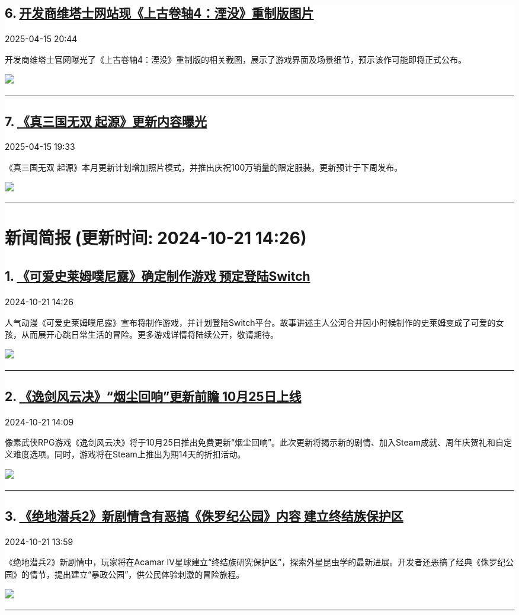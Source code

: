 ## 6. [开发商维塔士网站现《上古卷轴4：湮没》重制版图片](http://nnas.sqngame.com:11201/xboxfan/news)   
2025-04-15 20:44  

开发商维塔士官网曝光了《上古卷轴4：湮没》重制版的相关截图，展示了游戏界面及场景细节，预示该作可能即将正式公布。

![](https://static.willmao.com/feed_upload/2025-04-15/20-44-13-phpfwwmSs.jpg)  

---

## 7. [《真三国无双 起源》更新内容曝光](http://nnas.sqngame.com:11201/xboxfan/news)   
2025-04-15 19:33  

《真三国无双 起源》本月更新计划增加照片模式，并推出庆祝100万销量的限定服装。更新预计于下周发布。

![](https://static.willmao.com/feed_upload/2025-04-15/19-17-07-phpVOtxLY.jpg)  

---
# 新闻简报 (更新时间: 2024-10-21 14:26)

## 1. [《可爱史莱姆噗尼露》确定制作游戏 预定登陆Switch](https://www.3dmgame.com/news/202410/3906711.html)  
2024-10-21 14:26  

人气动漫《可爱史莱姆噗尼露》宣布将制作游戏，并计划登陆Switch平台。故事讲述主人公河合井因小时候制作的史莱姆变成了可爱的女孩，从而展开心跳日常生活的冒险。更多游戏详情将陆续公开，敬请期待。  

![](https://img.3dmgame.com/uploads/images/news/20241021/1729491965_364157.png)  

---

## 2. [《逸剑风云决》“烟尘回响”更新前瞻 10月25日上线](https://www.3dmgame.com/news/202410/3906710.html)  
2024-10-21 14:09  

像素武侠RPG游戏《逸剑风云决》将于10月25日推出免费更新“烟尘回响”。此次更新将揭示新的剧情、加入Steam成就、周年庆贺礼和自定义难度选项。同时，游戏将在Steam上推出为期14天的折扣活动。  

![](https://img.3dmgame.com/uploads/images/news/20241021/1729490782_206302.jpg)  

---

## 3. [《绝地潜兵2》新剧情含有恶搞《侏罗纪公园》内容 建立终结族保护区](https://www.3dmgame.com/news/202410/3906709.html)  
2024-10-21 13:59  

《绝地潜兵2》新剧情中，玩家将在Acamar IV星球建立“终结族研究保护区”，探索外星昆虫学的最新进展。开发者还恶搞了经典《侏罗纪公园》的情节，提出建立“暴政公园”，供公民体验刺激的冒险旅程。  

![](https://img.3dmgame.com/uploads/images/news/20241021/1729490240_666738.jpg)  

---